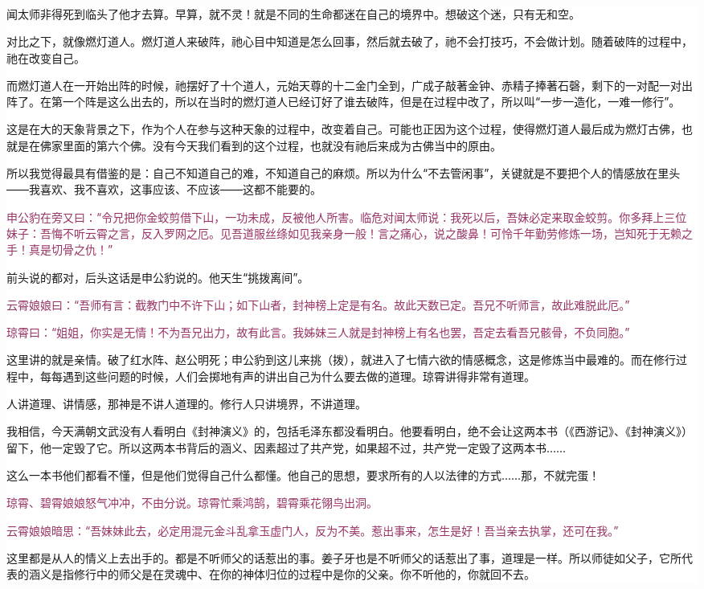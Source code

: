  <p>
  闻太师非得死到临头了他才去算。早算，就不灵！就是不同的生命都迷在自己的境界中。想破这个迷，只有无和空。
 </p>
 <p>
  对比之下，就像燃灯道人。燃灯道人来破阵，祂心目中知道是怎么回事，然后就去破了，祂不会打技巧，不会做计划。随着破阵的过程中，祂在改变自己。
 </p>
 <p>
  而燃灯道人在一开始出阵的时候，祂摆好了十个道人，元始天尊的十二金门全到，广成子敲著金钟、赤精子捧著石磬，剩下的一对配一对出阵了。在第一个阵是这么出去的，所以在当时的燃灯道人已经订好了谁去破阵，但是在过程中改了，所以叫“一步一造化，一难一修行”。
 </p>
 <p>
  这是在大的天象背景之下，作为个人在参与这种天象的过程中，改变着自己。可能也正因为这个过程，使得燃灯道人最后成为燃灯古佛，也就是在佛家里面的第六个佛。没有今天我们看到的这个过程，也就没有祂后来成为古佛当中的原由。
 </p>
 <p>
  所以我觉得最具有借鉴的是：自己不知道自己的难，不知道自己的麻烦。所以为什么“不去管闲事”，关键就是不要把个人的情感放在里头——我喜欢、我不喜欢，这事应该、不应该——这都不能要的。
 </p>
 <p>
  <span style="color: #993366;">
   申公豹在旁又曰：“令兄把你金蛟剪借下山，一功未成，反被他人所害。临危对闻太师说：我死以后，吾妹必定来取金蛟剪。你多拜上三位妹子：吾悔不听云霄之言，反入罗网之厄。见吾道服丝绦如见我亲身一般！言之痛心，说之酸鼻！可怜千年勤劳修炼一场，岂知死于无赖之手！真是切骨之仇！”
  </span>
 </p>
 <p>
  前头说的都对，后头这话是申公豹说的。他天生“挑拨离间”。
 </p>
 <p>
  <span style="color: #993366;">
   云霄娘娘曰：“吾师有言：截教门中不许下山；如下山者，封神榜上定是有名。故此天数已定。吾兄不听师言，故此难脱此厄。”
  </span>
 </p>
 <p>
  <span style="color: #993366;">
   琼霄曰：“姐姐，你实是无情！不为吾兄出力，故有此言。我姊妹三人就是封神榜上有名也罢，吾定去看吾兄骸骨，不负同胞。”
  </span>
 </p>
 <p>
  这里讲的就是亲情。破了红水阵、赵公明死；申公豹到这儿来挑（拨），就进入了七情六欲的情感概念，这是修炼当中最难的。而在修行过程中，每每遇到这些问题的时候，人们会掷地有声的讲出自己为什么要去做的道理。琼霄讲得非常有道理。
 </p>
 <p>
  人讲道理、讲情感，那神是不讲人道理的。修行人只讲境界，不讲道理。
 </p>
 <p>
  我相信，今天满朝文武没有人看明白《封神演义》的，包括毛泽东都没看明白。他要看明白，绝不会让这两本书（《西游记》、《封神演义》）留下，他一定毁了它。所以这两本书背后的涵义、因素超过了共产党，如果超不过，共产党一定毁了这两本书……
 </p>
 <p>
  这么一本书他们都看不懂，但是他们觉得自己什么都懂。他自己的思想，要求所有的人以法律的方式……那，不就完蛋！
 </p>
 <p>
  <span style="color: #993366;">
   琼霄、碧霄娘娘怒气冲冲，不由分说。琼霄忙乘鸿鹄，碧霄乘花翎鸟出洞。
  </span>
 </p>
 <p>
  <span style="color: #993366;">
   云霄娘娘暗思：“吾妹妹此去，必定用混元金斗乱拿玉虚门人，反为不美。惹出事来，怎生是好！吾当亲去执掌，还可在我。”
  </span>
 </p>
 <p>
  这里都是从人的情义上去出手的。都是不听师父的话惹出的事。姜子牙也是不听师父的话惹出了事，道理是一样。所以师徒如父子，它所代表的涵义是指修行中的师父是在灵魂中、在你的神体归位的过程中是你的父亲。你不听他的，你就回不去。
 </p>